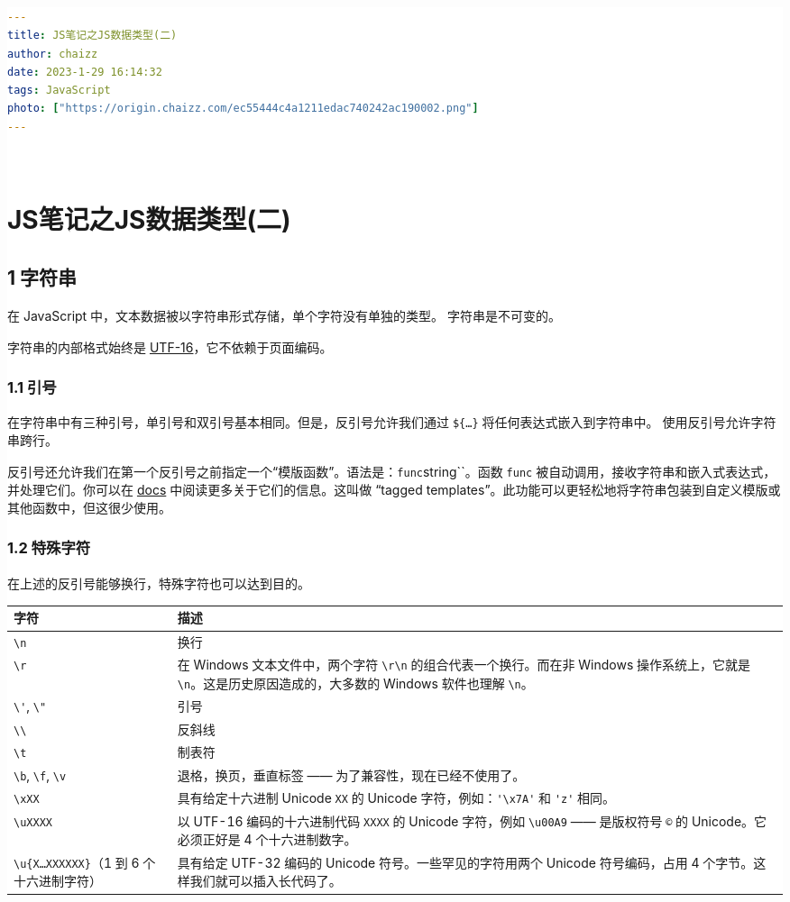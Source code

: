 ```yaml
---
title: JS笔记之JS数据类型(二)
author: chaizz
date: 2023-1-29 16:14:32
tags: JavaScript
photo: ["https://origin.chaizz.com/ec55444c4a1211edac740242ac190002.png"]
---
```


​                    





# JS笔记之JS数据类型(二)

## 1 字符串

在 JavaScript 中，文本数据被以字符串形式存储，单个字符没有单独的类型。 字符串是不可变的。

字符串的内部格式始终是 [UTF-16](https://en.wikipedia.org/wiki/UTF-16)，它不依赖于页面编码。

### 1.1 引号

在字符串中有三种引号，单引号和双引号基本相同。但是，反引号允许我们通过 `${…}` 将任何表达式嵌入到字符串中。 使用反引号允许字符串跨行。

反引号还允许我们在第一个反引号之前指定一个“模版函数”。语法是：`func`string``。函数 `func` 被自动调用，接收字符串和嵌入式表达式，并处理它们。你可以在 [docs](https://developer.mozilla.org/zh/docs/Web/JavaScript/Reference/Template_literals#Tagged_template_literals) 中阅读更多关于它们的信息。这叫做 “tagged templates”。此功能可以更轻松地将字符串包装到自定义模版或其他函数中，但这很少使用。

### 1.2 特殊字符

在上述的反引号能够换行，特殊字符也可以达到目的。

| 字符                                    | 描述                                                         |
| :-------------------------------------- | :----------------------------------------------------------- |
| `\n`                                    | 换行                                                         |
| `\r`                                    | 在 Windows 文本文件中，两个字符 `\r\n` 的组合代表一个换行。而在非 Windows 操作系统上，它就是 `\n`。这是历史原因造成的，大多数的 Windows 软件也理解 `\n`。 |
| `\'`, `\"`                              | 引号                                                         |
| `\\`                                    | 反斜线                                                       |
| `\t`                                    | 制表符                                                       |
| `\b`, `\f`, `\v`                        | 退格，换页，垂直标签 —— 为了兼容性，现在已经不使用了。       |
| `\xXX`                                  | 具有给定十六进制 Unicode `XX` 的 Unicode 字符，例如：`'\x7A'` 和 `'z'` 相同。 |
| `\uXXXX`                                | 以 UTF-16 编码的十六进制代码 `XXXX` 的 Unicode 字符，例如 `\u00A9` —— 是版权符号 `©` 的 Unicode。它必须正好是 4 个十六进制数字。 |
| `\u{X…XXXXXX}`（1 到 6 个十六进制字符） | 具有给定 UTF-32 编码的 Unicode 符号。一些罕见的字符用两个 Unicode 符号编码，占用 4 个字节。这样我们就可以插入长代码了。 |
